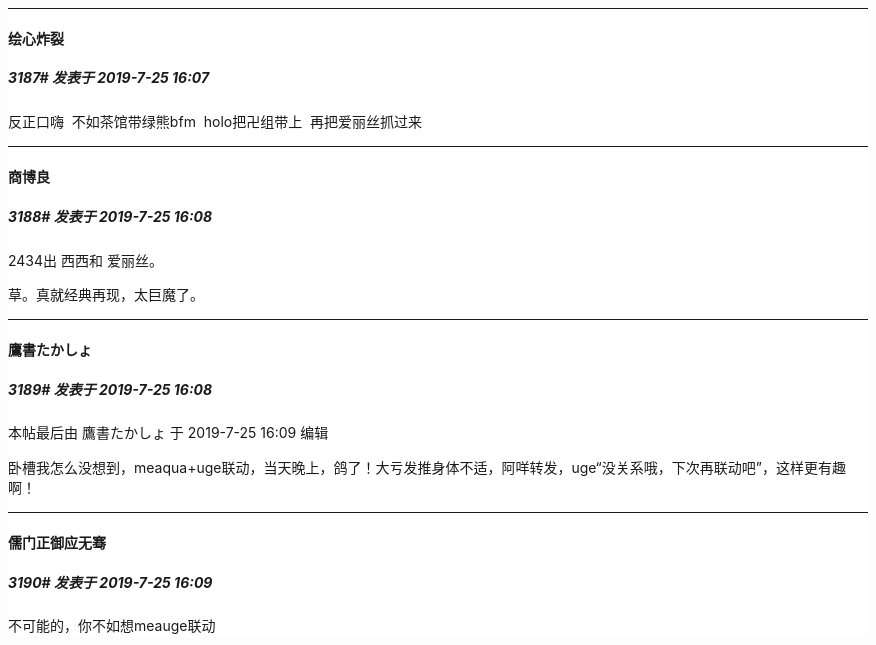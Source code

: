 





-----

####  绘心炸裂  
##### 3187#       发表于 2019-7-25 16:07




反正口嗨  不如茶馆带绿熊bfm  holo把卍组带上  再把爱丽丝抓过来







-----

####  商博良  
##### 3188#       发表于 2019-7-25 16:08




 2434出 西西和 爱丽丝。

草。真就经典再现，太巨魔了。







-----

####  鷹書たかしょ  
##### 3189#       发表于 2019-7-25 16:08



 本帖最后由 鷹書たかしょ 于 2019-7-25 16:09 编辑 

卧槽我怎么没想到，meaqua+uge联动，当天晚上，鸽了！大亏发推身体不适，阿咩转发，uge“没关系哦，下次再联动吧”，这样更有趣啊！







-----

####  儒门正御应无骞  
##### 3190#       发表于 2019-7-25 16:09




不可能的，你不如想meauge联动




